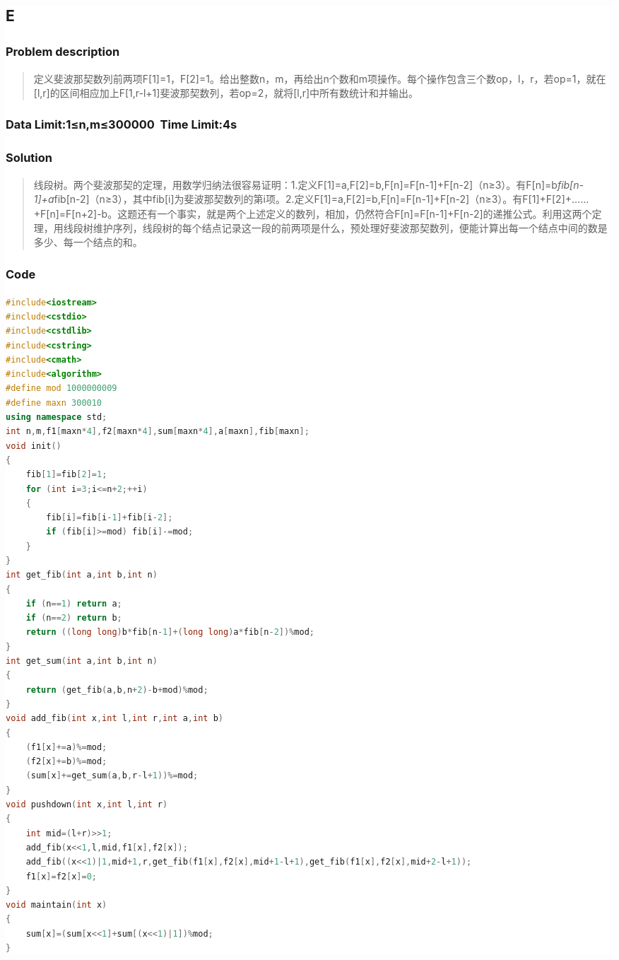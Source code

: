 ## E
### Problem description
> 定义斐波那契数列前两项F[1]=1，F[2]=1。给出整数n，m，再给出n个数和m项操作。每个操作包含三个数op，l，r，若op=1，就在[l,r]的区间相应加上F[1,r-l+1]斐波那契数列，若op=2，就将[l,r]中所有数统计和并输出。

### Data Limit:1≤n,m≤300000  Time Limit:4s

### Solution
> 线段树。两个斐波那契的定理，用数学归纳法很容易证明：1.定义F[1]=a,F[2]=b,F[n]=F[n-1]+F[n-2]（n≥3）。有F[n]=b*fib[n-1]+a*fib[n-2]（n≥3），其中fib[i]为斐波那契数列的第i项。2.定义F[1]=a,F[2]=b,F[n]=F[n-1]+F[n-2]（n≥3）。有F[1]+F[2]+……+F[n]=F[n+2]-b。这题还有一个事实，就是两个上述定义的数列，相加，仍然符合F[n]=F[n-1]+F[n-2]的递推公式。利用这两个定理，用线段树维护序列，线段树的每个结点记录这一段的前两项是什么，预处理好斐波那契数列，便能计算出每一个结点中间的数是多少、每一个结点的和。

### Code
```cpp
#include<iostream>
#include<cstdio>
#include<cstdlib>
#include<cstring>
#include<cmath>
#include<algorithm>
#define mod 1000000009
#define maxn 300010
using namespace std;
int n,m,f1[maxn*4],f2[maxn*4],sum[maxn*4],a[maxn],fib[maxn];
void init()
{
	fib[1]=fib[2]=1;
	for (int i=3;i<=n+2;++i)
	{
		fib[i]=fib[i-1]+fib[i-2];
		if (fib[i]>=mod) fib[i]-=mod;
	}
}
int get_fib(int a,int b,int n)
{
	if (n==1) return a;
	if (n==2) return b;
	return ((long long)b*fib[n-1]+(long long)a*fib[n-2])%mod;
}
int get_sum(int a,int b,int n)
{
	return (get_fib(a,b,n+2)-b+mod)%mod;
}
void add_fib(int x,int l,int r,int a,int b)
{
	(f1[x]+=a)%=mod;
	(f2[x]+=b)%=mod;
	(sum[x]+=get_sum(a,b,r-l+1))%=mod;
}
void pushdown(int x,int l,int r)
{
	int mid=(l+r)>>1;
	add_fib(x<<1,l,mid,f1[x],f2[x]);
	add_fib((x<<1)|1,mid+1,r,get_fib(f1[x],f2[x],mid+1-l+1),get_fib(f1[x],f2[x],mid+2-l+1));
	f1[x]=f2[x]=0;
}
void maintain(int x)
{
	sum[x]=(sum[x<<1]+sum[(x<<1)|1])%mod;
}
```